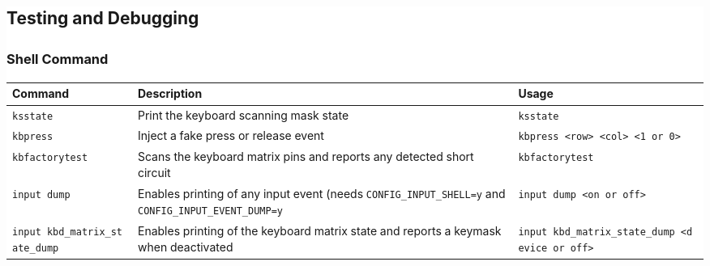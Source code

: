 ## Testing and Debugging

### Shell Command

Command | Description | Usage
:------ | :---------- | :----
`ksstate` | Print the keyboard scanning mask state | `ksstate`
`kbpress` | Inject a fake press or release event | `kbpress <row> <col> <1 or 0>`
`kbfactorytest` | Scans the keyboard matrix pins and reports any detected short circuit | `kbfactorytest`
`input dump` | Enables printing of any input event (needs `CONFIG_INPUT_SHELL=y` and `CONFIG_INPUT_EVENT_DUMP=y` | `input dump <on or off>`
`input kbd_matrix_state_dump` | Enables printing of the keyboard matrix state and reports a keymask when deactivated | `input kbd_matrix_state_dump <device or off>`

[keyboard-rex]: https://source.chromium.org/chromiumos/chromiumos/codesearch/+/main:src/platform/ec/zephyr/program/rex/keyboard.dtsi
[keyboard-brox]: https://source.chromium.org/chromiumos/chromiumos/codesearch/+/main:src/platform/ec/zephyr/program/brox/keyboard.dtsi
[keyboard-jubilant]: https://source.chromium.org/chromiumos/chromiumos/codesearch/+/main:src/platform/ec/zephyr/program/brox/jubilant/keyboard.dtsi
